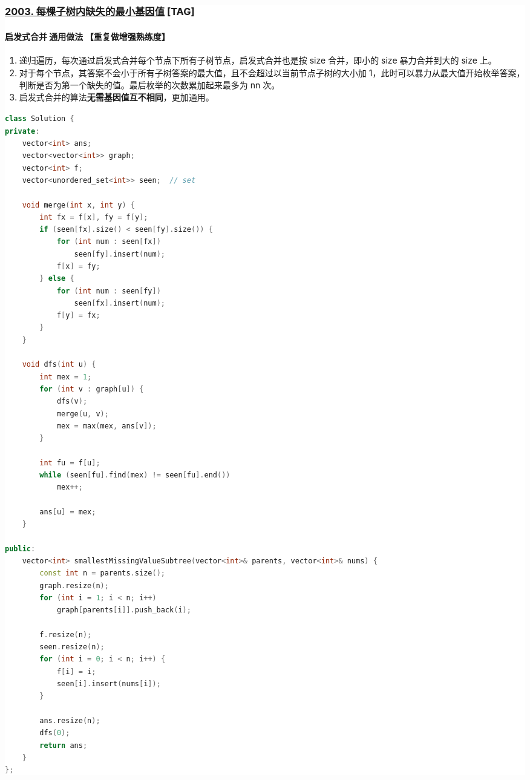 ### [2003. 每棵子树内缺失的最小基因值](https://leetcode-cn.com/problems/smallest-missing-genetic-value-in-each-subtree/) [TAG]

#### 启发式合并 通用做法 【重复做增强熟练度】

1. 递归遍历，每次通过启发式合并每个节点下所有子树节点，启发式合并也是按 size 合并，即小的 size 暴力合并到大的 size 上。
2. 对于每个节点，其答案不会小于所有子树答案的最大值，且不会超过以当前节点子树的大小加 1，此时可以暴力从最大值开始枚举答案，判断是否为第一个缺失的值。最后枚举的次数累加起来最多为 nn 次。
3. 启发式合并的算法**无需基因值互不相同**，更加通用。

```c++
class Solution {
private:
    vector<int> ans;
    vector<vector<int>> graph;
    vector<int> f;
    vector<unordered_set<int>> seen;  // set

    void merge(int x, int y) {
        int fx = f[x], fy = f[y];
        if (seen[fx].size() < seen[fy].size()) {
            for (int num : seen[fx])
                seen[fy].insert(num);
            f[x] = fy;
        } else {
            for (int num : seen[fy])
                seen[fx].insert(num);
            f[y] = fx;
        }
    }

    void dfs(int u) {
        int mex = 1;
        for (int v : graph[u]) {
            dfs(v);
            merge(u, v);
            mex = max(mex, ans[v]);
        }

        int fu = f[u];
        while (seen[fu].find(mex) != seen[fu].end())
            mex++;

        ans[u] = mex;
    }

public:
    vector<int> smallestMissingValueSubtree(vector<int>& parents, vector<int>& nums) {
        const int n = parents.size();
        graph.resize(n);
        for (int i = 1; i < n; i++)
            graph[parents[i]].push_back(i);

        f.resize(n);
        seen.resize(n);
        for (int i = 0; i < n; i++) {
            f[i] = i;
            seen[i].insert(nums[i]);
        }

        ans.resize(n);
        dfs(0);
        return ans;
    }
};
```